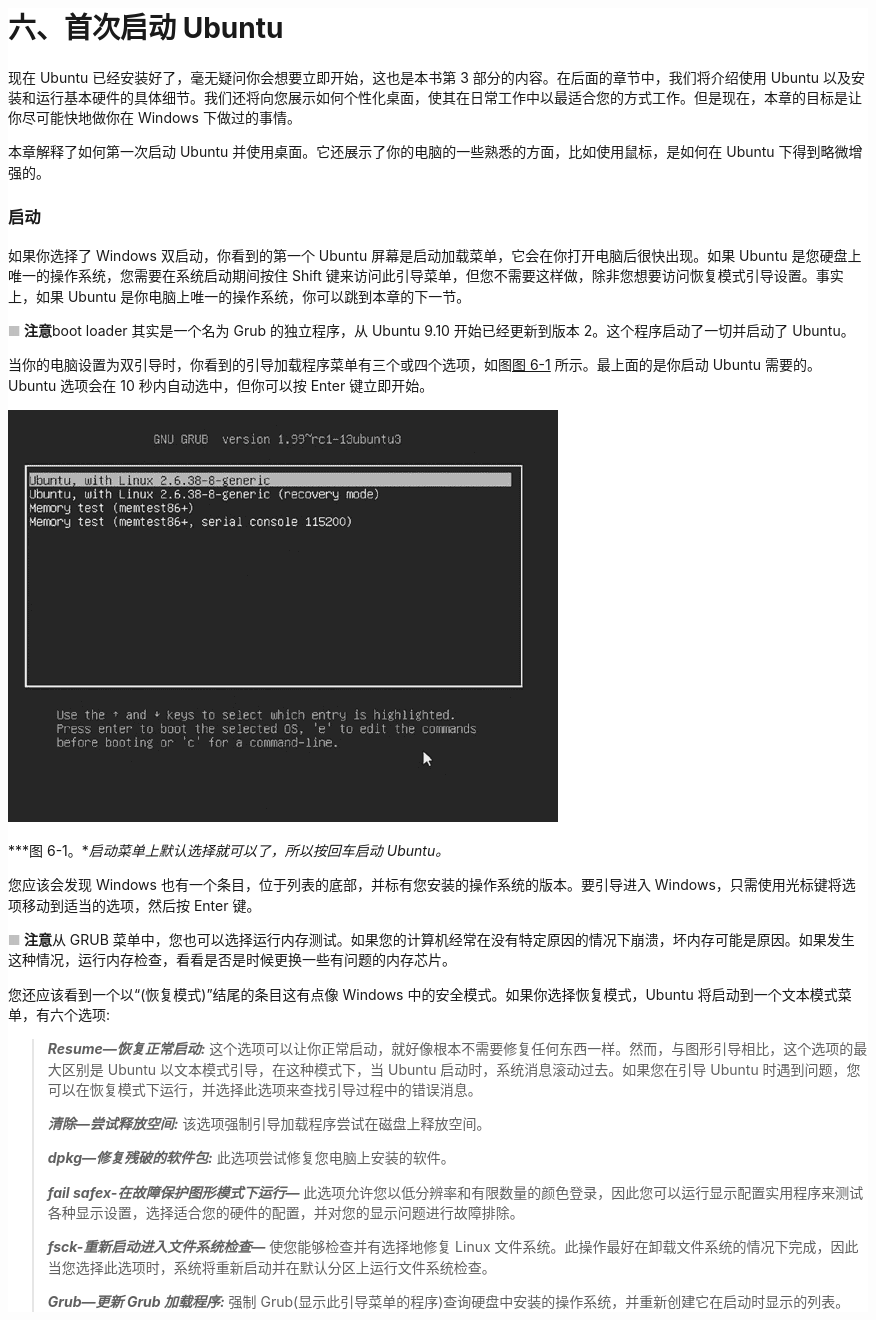 # 六、首次启动 Ubuntu

现在 Ubuntu 已经安装好了，毫无疑问你会想要立即开始，这也是本书第 3 部分的内容。在后面的章节中，我们将介绍使用 Ubuntu 以及安装和运行基本硬件的具体细节。我们还将向您展示如何个性化桌面，使其在日常工作中以最适合您的方式工作。但是现在，本章的目标是让你尽可能快地做你在 Windows 下做过的事情。

本章解释了如何第一次启动 Ubuntu 并使用桌面。它还展示了你的电脑的一些熟悉的方面，比如使用鼠标，是如何在 Ubuntu 下得到略微增强的。

### 启动

如果你选择了 Windows 双启动，你看到的第一个 Ubuntu 屏幕是启动加载菜单，它会在你打开电脑后很快出现。如果 Ubuntu 是您硬盘上唯一的操作系统，您需要在系统启动期间按住 Shift 键来访问此引导菜单，但您不需要这样做，除非您想要访问恢复模式引导设置。事实上，如果 Ubuntu 是你电脑上唯一的操作系统，你可以跳到本章的下一节。

![images](img/square.jpg) **注意**boot loader 其实是一个名为 Grub 的独立程序，从 Ubuntu 9.10 开始已经更新到版本 2。这个程序启动了一切并启动了 Ubuntu。

当你的电脑设置为双引导时，你看到的引导加载程序菜单有三个或四个选项，如图[图 6-1](#fig_6_1) 所示。最上面的是你启动 Ubuntu 需要的。Ubuntu 选项会在 10 秒内自动选中，但你可以按 Enter 键立即开始。

![images](img/0601.jpg)

***图 6-1。**启动菜单上默认选择就可以了，所以按回车启动 Ubuntu。*

您应该会发现 Windows 也有一个条目，位于列表的底部，并标有您安装的操作系统的版本。要引导进入 Windows，只需使用光标键将选项移动到适当的选项，然后按 Enter 键。

![images](img/square.jpg) **注意**从 GRUB 菜单中，您也可以选择运行内存测试。如果您的计算机经常在没有特定原因的情况下崩溃，坏内存可能是原因。如果发生这种情况，运行内存检查，看看是否是时候更换一些有问题的内存芯片。

您还应该看到一个以“(恢复模式)”结尾的条目这有点像 Windows 中的安全模式。如果你选择恢复模式，Ubuntu 将启动到一个文本模式菜单，有六个选项:

> ***Resume—恢复正常启动:*** 这个选项可以让你正常启动，就好像根本不需要修复任何东西一样。然而，与图形引导相比，这个选项的最大区别是 Ubuntu 以文本模式引导，在这种模式下，当 Ubuntu 启动时，系统消息滚动过去。如果您在引导 Ubuntu 时遇到问题，您可以在恢复模式下运行，并选择此选项来查找引导过程中的错误消息。
> 
> ***清除—尝试释放空间:*** 该选项强制引导加载程序尝试在磁盘上释放空间。
> 
> ***dpkg—修复残破的软件包:*** 此选项尝试修复您电脑上安装的软件。
> 
> ***fail safex-在故障保护图形模式下运行—*** 此选项允许您以低分辨率和有限数量的颜色登录，因此您可以运行显示配置实用程序来测试各种显示设置，选择适合您的硬件的配置，并对您的显示问题进行故障排除。
> 
> ***fsck-重新启动进入文件系统检查—*** 使您能够检查并有选择地修复 Linux 文件系统。此操作最好在卸载文件系统的情况下完成，因此当您选择此选项时，系统将重新启动并在默认分区上运行文件系统检查。
> 
> ***Grub—更新 Grub 加载程序:*** 强制 Grub(显示此引导菜单的程序)查询硬盘中安装的操作系统，并重新创建它在启动时显示的列表。
> 